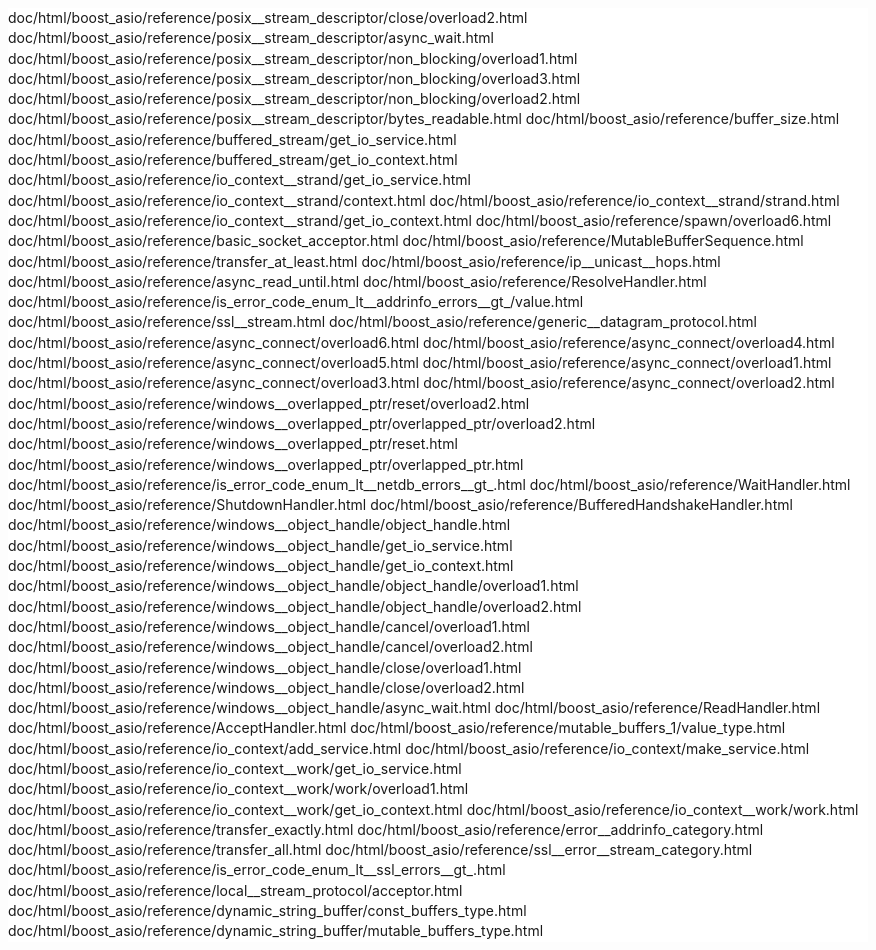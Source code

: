doc/html/boost_asio/reference/posix__stream_descriptor/close/overload2.html
doc/html/boost_asio/reference/posix__stream_descriptor/async_wait.html
doc/html/boost_asio/reference/posix__stream_descriptor/non_blocking/overload1.html
doc/html/boost_asio/reference/posix__stream_descriptor/non_blocking/overload3.html
doc/html/boost_asio/reference/posix__stream_descriptor/non_blocking/overload2.html
doc/html/boost_asio/reference/posix__stream_descriptor/bytes_readable.html
doc/html/boost_asio/reference/buffer_size.html
doc/html/boost_asio/reference/buffered_stream/get_io_service.html
doc/html/boost_asio/reference/buffered_stream/get_io_context.html
doc/html/boost_asio/reference/io_context__strand/get_io_service.html
doc/html/boost_asio/reference/io_context__strand/context.html
doc/html/boost_asio/reference/io_context__strand/strand.html
doc/html/boost_asio/reference/io_context__strand/get_io_context.html
doc/html/boost_asio/reference/spawn/overload6.html
doc/html/boost_asio/reference/basic_socket_acceptor.html
doc/html/boost_asio/reference/MutableBufferSequence.html
doc/html/boost_asio/reference/transfer_at_least.html
doc/html/boost_asio/reference/ip__unicast__hops.html
doc/html/boost_asio/reference/async_read_until.html
doc/html/boost_asio/reference/ResolveHandler.html
doc/html/boost_asio/reference/is_error_code_enum_lt__addrinfo_errors__gt_/value.html
doc/html/boost_asio/reference/ssl__stream.html
doc/html/boost_asio/reference/generic__datagram_protocol.html
doc/html/boost_asio/reference/async_connect/overload6.html
doc/html/boost_asio/reference/async_connect/overload4.html
doc/html/boost_asio/reference/async_connect/overload5.html
doc/html/boost_asio/reference/async_connect/overload1.html
doc/html/boost_asio/reference/async_connect/overload3.html
doc/html/boost_asio/reference/async_connect/overload2.html
doc/html/boost_asio/reference/windows__overlapped_ptr/reset/overload2.html
doc/html/boost_asio/reference/windows__overlapped_ptr/overlapped_ptr/overload2.html
doc/html/boost_asio/reference/windows__overlapped_ptr/reset.html
doc/html/boost_asio/reference/windows__overlapped_ptr/overlapped_ptr.html
doc/html/boost_asio/reference/is_error_code_enum_lt__netdb_errors__gt_.html
doc/html/boost_asio/reference/WaitHandler.html
doc/html/boost_asio/reference/ShutdownHandler.html
doc/html/boost_asio/reference/BufferedHandshakeHandler.html
doc/html/boost_asio/reference/windows__object_handle/object_handle.html
doc/html/boost_asio/reference/windows__object_handle/get_io_service.html
doc/html/boost_asio/reference/windows__object_handle/get_io_context.html
doc/html/boost_asio/reference/windows__object_handle/object_handle/overload1.html
doc/html/boost_asio/reference/windows__object_handle/object_handle/overload2.html
doc/html/boost_asio/reference/windows__object_handle/cancel/overload1.html
doc/html/boost_asio/reference/windows__object_handle/cancel/overload2.html
doc/html/boost_asio/reference/windows__object_handle/close/overload1.html
doc/html/boost_asio/reference/windows__object_handle/close/overload2.html
doc/html/boost_asio/reference/windows__object_handle/async_wait.html
doc/html/boost_asio/reference/ReadHandler.html
doc/html/boost_asio/reference/AcceptHandler.html
doc/html/boost_asio/reference/mutable_buffers_1/value_type.html
doc/html/boost_asio/reference/io_context/add_service.html
doc/html/boost_asio/reference/io_context/make_service.html
doc/html/boost_asio/reference/io_context__work/get_io_service.html
doc/html/boost_asio/reference/io_context__work/work/overload1.html
doc/html/boost_asio/reference/io_context__work/get_io_context.html
doc/html/boost_asio/reference/io_context__work/work.html
doc/html/boost_asio/reference/transfer_exactly.html
doc/html/boost_asio/reference/error__addrinfo_category.html
doc/html/boost_asio/reference/transfer_all.html
doc/html/boost_asio/reference/ssl__error__stream_category.html
doc/html/boost_asio/reference/is_error_code_enum_lt__ssl_errors__gt_.html
doc/html/boost_asio/reference/local__stream_protocol/acceptor.html
doc/html/boost_asio/reference/dynamic_string_buffer/const_buffers_type.html
doc/html/boost_asio/reference/dynamic_string_buffer/mutable_buffers_type.html